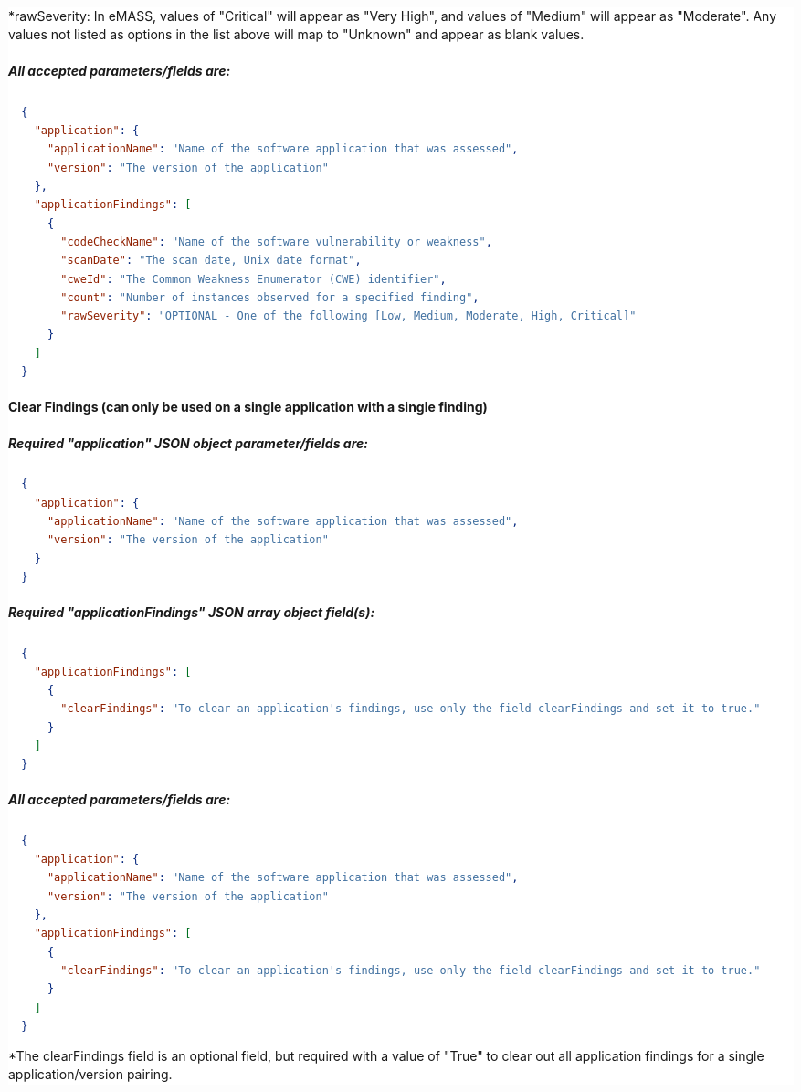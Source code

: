 \*rawSeverity: In eMASS, values of "Critical" will appear as "Very High", and values of "Medium" will appear as "Moderate". Any values not listed as options in the list above will map to "Unknown" and appear as blank values.
##### All accepted parameters/fields are:
```json
  {
    "application": {
      "applicationName": "Name of the software application that was assessed",
      "version": "The version of the application"
    },
    "applicationFindings": [
      {
        "codeCheckName": "Name of the software vulnerability or weakness",
        "scanDate": "The scan date, Unix date format",
        "cweId": "The Common Weakness Enumerator (CWE) identifier",
        "count": "Number of instances observed for a specified finding",
        "rawSeverity": "OPTIONAL - One of the following [Low, Medium, Moderate, High, Critical]"
      }
    ]
  }
```
#### Clear Findings (can only be used on a single application with a single finding)
##### Required "application" JSON object parameter/fields are:
```json
  {
    "application": {
      "applicationName": "Name of the software application that was assessed",
      "version": "The version of the application"
    }
  }
```
##### Required "applicationFindings" JSON array object field(s):
```json
  {
    "applicationFindings": [
      {
        "clearFindings": "To clear an application's findings, use only the field clearFindings and set it to true."
      }
    ]
  }
```
##### All accepted parameters/fields are:
```json
  {
    "application": {
      "applicationName": "Name of the software application that was assessed",
      "version": "The version of the application"
    },
    "applicationFindings": [
      {
        "clearFindings": "To clear an application's findings, use only the field clearFindings and set it to true."
      }
    ]
  }
```
\*The clearFindings field is an optional field, but required with a value of "True" to clear out all application findings for a single application/version pairing.
